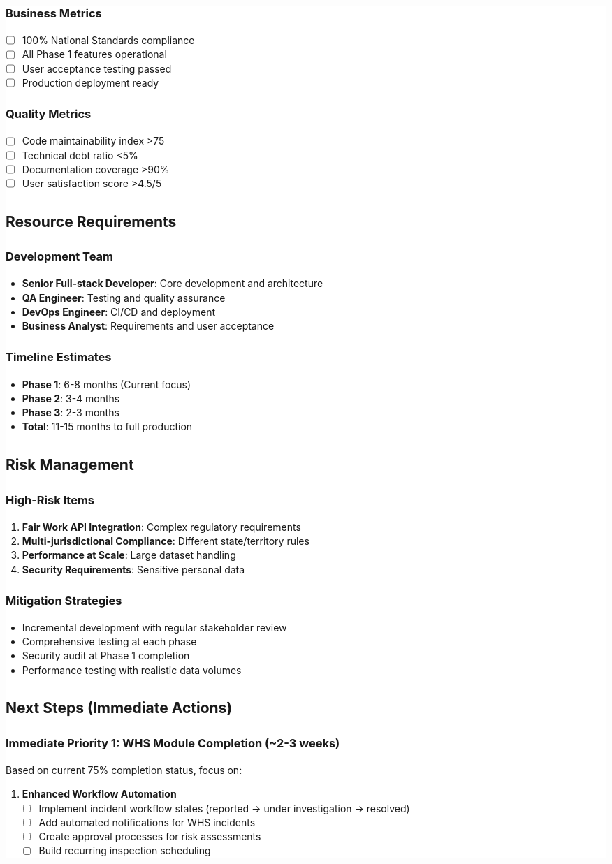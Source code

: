 ### Business Metrics
- [ ] 100% National Standards compliance
- [ ] All Phase 1 features operational
- [ ] User acceptance testing passed
- [ ] Production deployment ready

### Quality Metrics
- [ ] Code maintainability index >75
- [ ] Technical debt ratio <5%
- [ ] Documentation coverage >90%
- [ ] User satisfaction score >4.5/5

## Resource Requirements

### Development Team
- **Senior Full-stack Developer**: Core development and architecture
- **QA Engineer**: Testing and quality assurance
- **DevOps Engineer**: CI/CD and deployment
- **Business Analyst**: Requirements and user acceptance

### Timeline Estimates
- **Phase 1**: 6-8 months (Current focus)
- **Phase 2**: 3-4 months
- **Phase 3**: 2-3 months
- **Total**: 11-15 months to full production

## Risk Management

### High-Risk Items
1. **Fair Work API Integration**: Complex regulatory requirements
2. **Multi-jurisdictional Compliance**: Different state/territory rules
3. **Performance at Scale**: Large dataset handling
4. **Security Requirements**: Sensitive personal data

### Mitigation Strategies
- Incremental development with regular stakeholder review
- Comprehensive testing at each phase
- Security audit at Phase 1 completion
- Performance testing with realistic data volumes

## Next Steps (Immediate Actions)

### Immediate Priority 1: WHS Module Completion (~2-3 weeks)
Based on current 75% completion status, focus on:

1. **Enhanced Workflow Automation**
   - [ ] Implement incident workflow states (reported → under investigation → resolved)
   - [ ] Add automated notifications for WHS incidents
   - [ ] Create approval processes for risk assessments
   - [ ] Build recurring inspection scheduling
